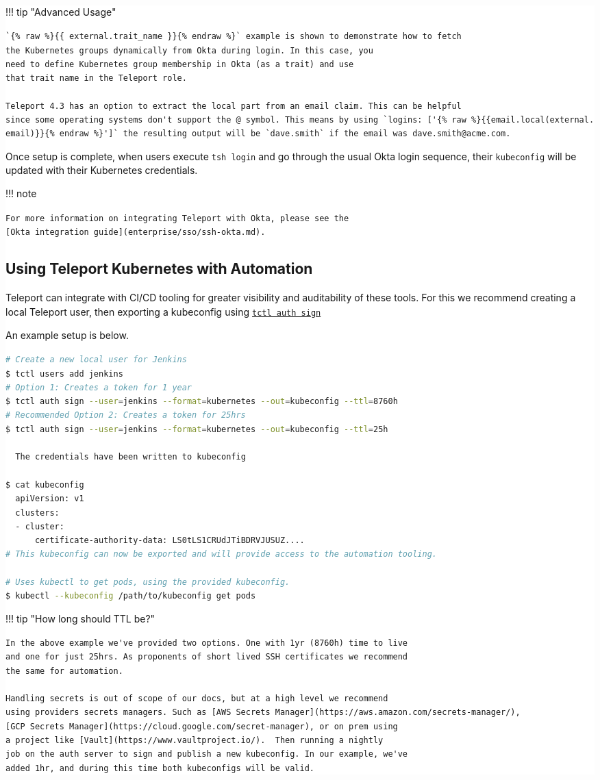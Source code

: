 !!! tip "Advanced Usage"

    `{% raw %}{{ external.trait_name }}{% endraw %}` example is shown to demonstrate how to fetch
    the Kubernetes groups dynamically from Okta during login. In this case, you
    need to define Kubernetes group membership in Okta (as a trait) and use
    that trait name in the Teleport role.

    Teleport 4.3 has an option to extract the local part from an email claim. This can be helpful
    since some operating systems don't support the @ symbol. This means by using `logins: ['{% raw %}{{email.local(external.email)}}{% endraw %}']` the resulting output will be `dave.smith` if the email was dave.smith@acme.com.

Once setup is complete, when users execute `tsh login` and go through the usual Okta login
sequence, their `kubeconfig` will be updated with their Kubernetes credentials.

!!! note

    For more information on integrating Teleport with Okta, please see the
    [Okta integration guide](enterprise/sso/ssh-okta.md).

## Using Teleport Kubernetes with Automation

Teleport can integrate with CI/CD tooling for greater visibility and auditability of
these tools. For this we recommend creating a local Teleport user, then exporting
a kubeconfig using [`tctl auth sign`](cli-docs.md#tctl-auth-sign)

An example setup is below.

```bash
# Create a new local user for Jenkins
$ tctl users add jenkins
# Option 1: Creates a token for 1 year
$ tctl auth sign --user=jenkins --format=kubernetes --out=kubeconfig --ttl=8760h
# Recommended Option 2: Creates a token for 25hrs
$ tctl auth sign --user=jenkins --format=kubernetes --out=kubeconfig --ttl=25h

  The credentials have been written to kubeconfig

$ cat kubeconfig
  apiVersion: v1
  clusters:
  - cluster:
      certificate-authority-data: LS0tLS1CRUdJTiBDRVJUSUZ....
# This kubeconfig can now be exported and will provide access to the automation tooling.

# Uses kubectl to get pods, using the provided kubeconfig.
$ kubectl --kubeconfig /path/to/kubeconfig get pods
```

!!! tip "How long should TTL be?"

    In the above example we've provided two options. One with 1yr (8760h) time to live
    and one for just 25hrs. As proponents of short lived SSH certificates we recommend
    the same for automation.

    Handling secrets is out of scope of our docs, but at a high level we recommend
    using providers secrets managers. Such as [AWS Secrets Manager](https://aws.amazon.com/secrets-manager/),
    [GCP Secrets Manager](https://cloud.google.com/secret-manager), or on prem using
    a project like [Vault](https://www.vaultproject.io/).  Then running a nightly
    job on the auth server to sign and publish a new kubeconfig. In our example, we've
    added 1hr, and during this time both kubeconfigs will be valid.
